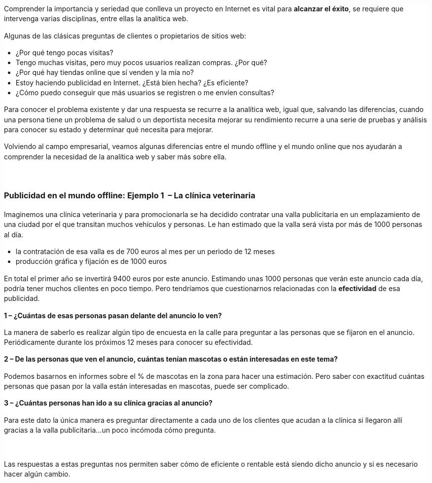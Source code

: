 Comprender la importancia y seriedad que conlleva un proyecto en Internet es vital para **alcanzar el éxito**, se requiere que intervenga varias disciplinas, entre ellas la analítica web.

Algunas de las clásicas preguntas de clientes o propietarios de sitios web:

  * ¿Por qué tengo pocas visitas?
  * Tengo muchas visitas, pero muy pocos usuarios realizan compras. ¿Por qué?
  * ¿Por qué hay tiendas online que sí venden y la mía no?
  * Estoy haciendo publicidad en Internet. ¿Está bien hecha? ¿Es eficiente?
  * ¿Cómo puedo conseguir que más usuarios se registren o me envíen consultas?

Para conocer el problema existente y dar una respuesta se recurre a la analítica web, igual que, salvando las diferencias, cuando una persona tiene un problema de salud o un deportista necesita mejorar su rendimiento recurre a una serie de pruebas y análisis para conocer su estado y determinar qué necesita para mejorar.

Volviendo al campo empresarial, veamos algunas diferencias entre el mundo offline y el mundo online que nos ayudarán a comprender la necesidad de la analítica web y saber más sobre ella.

&nbsp;

### Publicidad en el mundo offline: Ejemplo 1  &#8211; La clínica veterinaria

Imaginemos una clínica veterinaria y para promocionarla se ha decidido contratar una valla publicitaria en un emplazamiento de una ciudad por el que transitan muchos vehículos y personas. Le han estimado que la valla será vista por más de 1000 personas al día.

  * la contratación de esa valla es de 700 euros al mes per un periodo de 12 meses
  * producción gráfica y fijación es de 1000 euros

En total el primer año se invertirá 9400 euros por este anuncio. Estimando unas 1000 personas que verán este anuncio cada día, podría tener muchos clientes en poco tiempo. Pero tendríamos que cuestionarnos relacionadas con la **efectividad** de esa publicidad.

**1 &#8211; ¿Cuántas de esas personas pasan delante del anuncio lo ven?**

La manera de saberlo es realizar algún tipo de encuesta en la calle para preguntar a las personas que se fijaron en el anuncio. Periódicamente durante los próximos 12 meses para conocer su efectividad.

**2 &#8211; De las personas que ven el anuncio, cuántas tenían mascotas o están interesadas en este tema?**

Podemos basarnos en informes sobre el % de mascotas en la zona para hacer una estimación. Pero saber con exactitud cuántas personas que pasan por la valla están interesadas en mascotas, puede ser complicado.

**3 &#8211; ¿Cuántas personas han ido a su clínica gracias al anuncio?**

Para este dato la única manera es preguntar directamente a cada uno de los clientes que acudan a la clínica si llegaron allí gracias a la valla publicitaria&#8230;un poco incómoda cómo pregunta.

&nbsp;

Las respuestas a estas preguntas nos permiten saber cómo de eficiente o rentable está siendo dicho anuncio y si es necesario hacer algún cambio.
